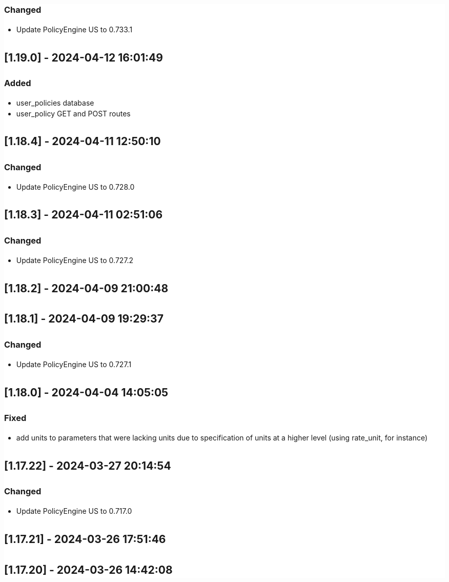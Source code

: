 ### Changed

- Update PolicyEngine US to 0.733.1

## [1.19.0] - 2024-04-12 16:01:49

### Added

- user_policies database
- user_policy GET and POST routes

## [1.18.4] - 2024-04-11 12:50:10

### Changed

- Update PolicyEngine US to 0.728.0

## [1.18.3] - 2024-04-11 02:51:06

### Changed

- Update PolicyEngine US to 0.727.2

## [1.18.2] - 2024-04-09 21:00:48

## [1.18.1] - 2024-04-09 19:29:37

### Changed

- Update PolicyEngine US to 0.727.1

## [1.18.0] - 2024-04-04 14:05:05

### Fixed

- add units to parameters that were lacking units due to specification of units at a higher level (using rate_unit, for instance)

## [1.17.22] - 2024-03-27 20:14:54

### Changed

- Update PolicyEngine US to 0.717.0

## [1.17.21] - 2024-03-26 17:51:46

## [1.17.20] - 2024-03-26 14:42:08
